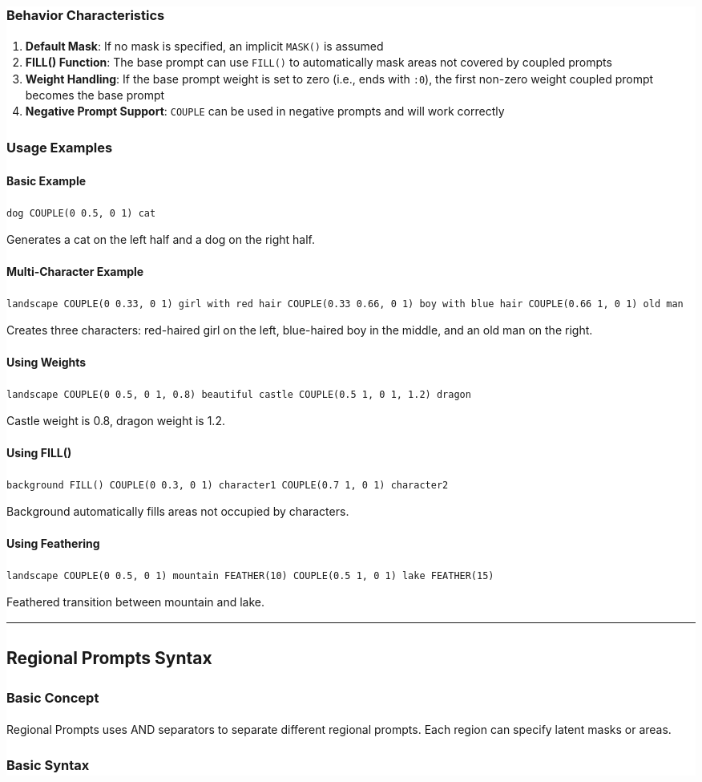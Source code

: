 ### Behavior Characteristics

1. **Default Mask**: If no mask is specified, an implicit `MASK()` is assumed
2. **FILL() Function**: The base prompt can use `FILL()` to automatically mask areas not covered by coupled prompts
3. **Weight Handling**: If the base prompt weight is set to zero (i.e., ends with `:0`), the first non-zero weight coupled prompt becomes the base prompt
4. **Negative Prompt Support**: `COUPLE` can be used in negative prompts and will work correctly

### Usage Examples

#### Basic Example
```
dog COUPLE(0 0.5, 0 1) cat
```
Generates a cat on the left half and a dog on the right half.

#### Multi-Character Example
```
landscape COUPLE(0 0.33, 0 1) girl with red hair COUPLE(0.33 0.66, 0 1) boy with blue hair COUPLE(0.66 1, 0 1) old man
```
Creates three characters: red-haired girl on the left, blue-haired boy in the middle, and an old man on the right.

#### Using Weights
```
landscape COUPLE(0 0.5, 0 1, 0.8) beautiful castle COUPLE(0.5 1, 0 1, 1.2) dragon
```
Castle weight is 0.8, dragon weight is 1.2.

#### Using FILL()
```
background FILL() COUPLE(0 0.3, 0 1) character1 COUPLE(0.7 1, 0 1) character2
```
Background automatically fills areas not occupied by characters.

#### Using Feathering
```
landscape COUPLE(0 0.5, 0 1) mountain FEATHER(10) COUPLE(0.5 1, 0 1) lake FEATHER(15)
```
Feathered transition between mountain and lake.

---

## Regional Prompts Syntax

### Basic Concept

Regional Prompts uses AND separators to separate different regional prompts. Each region can specify latent masks or areas.

### Basic Syntax
